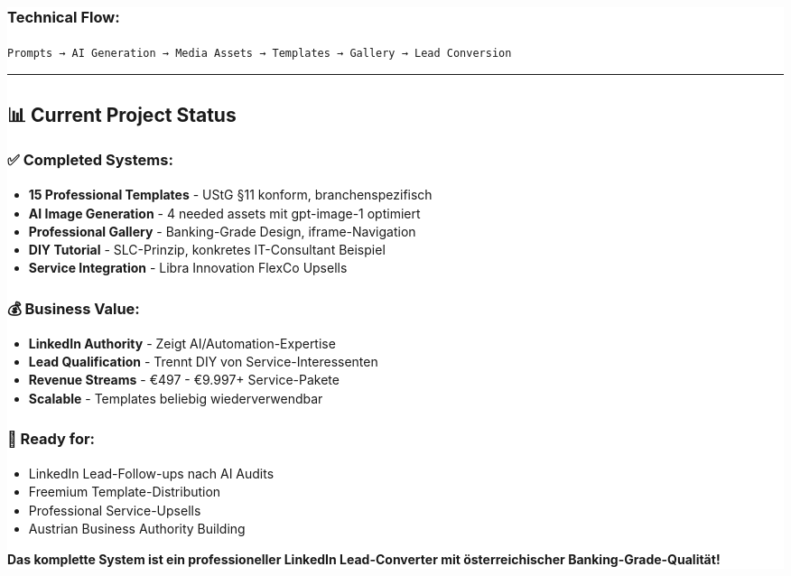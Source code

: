 ### **Technical Flow:**  
```
Prompts → AI Generation → Media Assets → Templates → Gallery → Lead Conversion
```

---

## 📊 Current Project Status

### **✅ Completed Systems:**
- **15 Professional Templates** - UStG §11 konform, branchenspezifisch
- **AI Image Generation** - 4 needed assets mit gpt-image-1 optimiert  
- **Professional Gallery** - Banking-Grade Design, iframe-Navigation
- **DIY Tutorial** - SLC-Prinzip, konkretes IT-Consultant Beispiel
- **Service Integration** - Libra Innovation FlexCo Upsells

### **💰 Business Value:**
- **LinkedIn Authority** - Zeigt AI/Automation-Expertise
- **Lead Qualification** - Trennt DIY von Service-Interessenten  
- **Revenue Streams** - €497 - €9.997+ Service-Pakete
- **Scalable** - Templates beliebig wiederverwendbar

### **🎯 Ready for:**
- LinkedIn Lead-Follow-ups nach AI Audits
- Freemium Template-Distribution  
- Professional Service-Upsells
- Austrian Business Authority Building

**Das komplette System ist ein professioneller LinkedIn Lead-Converter mit österreichischer Banking-Grade-Qualität!**